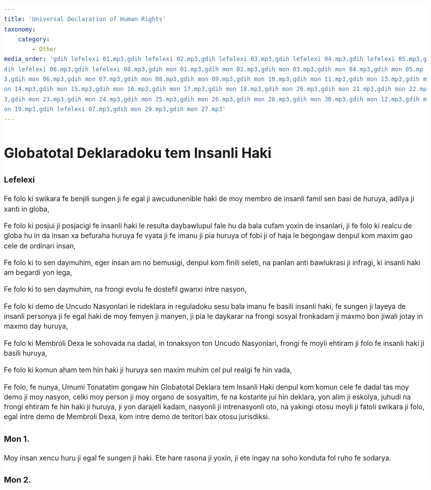 ```yaml
---
title: 'Universal Declaration of Human Rights'
taxonomy:
    category:
        - Other
media_order: 'gdih lefelexi 01.mp3,gdih lefelexi 02.mp3,gdih lefelexi 03.mp3,gdih lefelexi 04.mp3,gdih lefelexi 05.mp3,gdih lefelexi 06.mp3,gdih lefelexi 08.mp3,gdih mon 01.mp3,gdih mon 02.mp3,gdih mon 03.mp3,gdih mon 04.mp3,gdih mon 05.mp3,gdih mon 06.mp3,gdih mon 07.mp3,gdih mon 08.mp3,gdih mon 09.mp3,gdih mon 10.mp3,gdih mon 11.mp3,gdih mon 13.mp3,gdih mon 14.mp3,gdih mon 15.mp3,gdih mon 16.mp3,gdih mon 17.mp3,gdih mon 18.mp3,gdih mon 20.mp3,gdih mon 21.mp3,gdih mon 22.mp3,gdih mon 23.mp3,gdih mon 24.mp3,gdih mon 25.mp3,gdih mon 26.mp3,gdih mon 28.mp3,gdih mon 30.mp3,gdih mon 12.mp3,gdih mon 19.mp3,gdih lefelexi 07.mp3,gdih mon 29.mp3,gdih mon 27.mp3'
---
```


# Globatotal Deklaradoku tem Insanli Haki

### Lefelexi

Fe folo ki swikara fe benjili sungen ji fe egal ji awcudunenible haki de moy membro de insanli famil sen basi de huruya, adilya ji xanti in globa,

Fe folo ki posjui ji posjacigi fe insanli haki le resulta daybawlupul fale hu da bala cufam yoxin de insanlari, ji fe folo ki realcu de globa hu in da insan xa befuraha huruya fe vyata ji fe imanu ji pia huruya of fobi ji of haja le begongaw denpul kom maxim gao cele de ordinari insan, 

Fe folo ki to sen daymuhim, eger insan am no bemusigi, denpul kom finili seleti, na panlan anti bawlukrasi ji infragi, ki insanli haki am begardi yon lega,

Fe folo ki to sen daymuhim, na frongi evolu fe dostefil gwanxi intre nasyon,

Fe folo ki demo de Uncudo Nasyonlari le rideklara in reguladoku sesu bala imanu fe basili insanli haki, fe sungen ji layeya de insanli personya ji fe egal haki de moy femyen ji manyen, ji pia le daykarar na frongi sosyal fronkadam ji maxmo bon jiwali jotay in maxmo day huruya,

Fe folo ki Membroli Dexa le sohovada na dadal, in tonaksyon ton Uncudo Nasyonlari, frongi fe moyli ehtiram ji folo fe insanli haki ji basili huruya,

Fe folo ki komun aham tem hin haki ji huruya sen maxim muhim cel pul realgi fe hin vada,
    
Fe folo, fe nunya, Umumi Tonatatim gongaw hin Globatotal Deklara tem Insanli Haki denpul kom komun cele fe dadal tas moy demo ji moy nasyon, celki moy person ji moy organo de sosyaltim, fe na kostante jui hin deklara, yon alim ji eskolya, juhudi na frongi ehtiram fe hin haki ji huruya, ji yon darajeli kadam, nasyonli ji intrenasyonli oto, na yakingi otosu moyli ji fatoli swikara ji folo, egal intre demo de Membroli Dexa, kom intre demo de teritori bax otosu jurisdiksi.

### Mon 1.

Moy insan xencu huru ji egal fe sungen ji haki. Ete hare rasona ji yoxin, ji ete ingay na soho konduta fol ruho fe sodarya.

### Mon 2.
